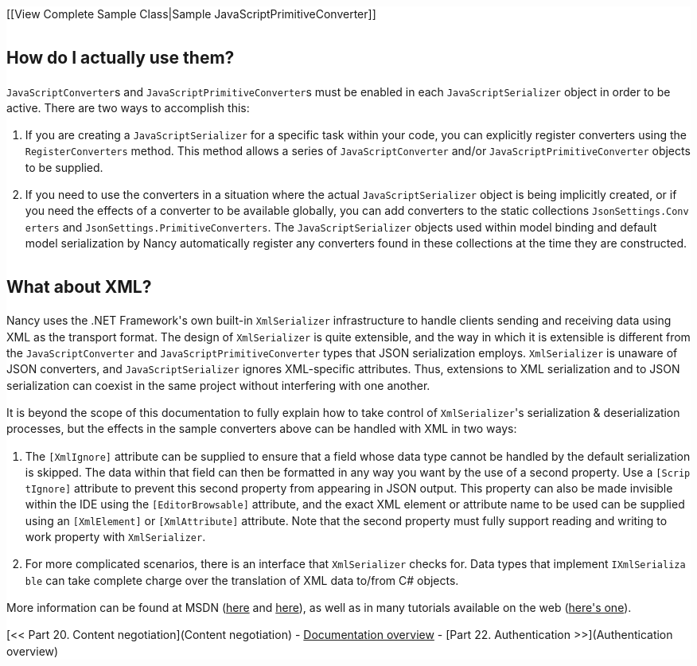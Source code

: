 [[View Complete Sample Class|Sample JavaScriptPrimitiveConverter]]

## How do I actually use them?

```JavaScriptConverter```s and ```JavaScriptPrimitiveConverter```s must be enabled in each ```JavaScriptSerializer``` object in order to be active. There are two ways to accomplish this:

1. If you are creating a ```JavaScriptSerializer``` for a specific task within your code, you can explicitly register converters using the ```RegisterConverters``` method. This method allows a series of ```JavaScriptConverter``` and/or ```JavaScriptPrimitiveConverter``` objects to be supplied.

2. If you need to use the converters in a situation where the actual ```JavaScriptSerializer``` object is being implicitly created, or if you need the effects of a converter to be available globally, you can add converters to the static collections ```JsonSettings.Converters``` and ```JsonSettings.PrimitiveConverters```. The ```JavaScriptSerializer``` objects used within model binding and default model serialization by Nancy automatically register any converters found in these collections at the time they are constructed.

## What about XML?

Nancy uses the .NET Framework's own built-in ```XmlSerializer``` infrastructure to handle clients sending and receiving data using XML as the transport format. The design of ```XmlSerializer``` is quite extensible, and the way in which it is extensible is different from the ```JavaScriptConverter``` and ```JavaScriptPrimitiveConverter``` types that JSON serialization employs. ```XmlSerializer``` is unaware of JSON converters, and ```JavaScriptSerializer``` ignores XML-specific attributes. Thus, extensions to XML serialization and to JSON serialization can coexist in the same project without interfering with one another.

It is beyond the scope of this documentation to fully explain how to take control of ```XmlSerializer```'s serialization & deserialization processes, but the effects in the sample converters above can be handled with XML in two ways:

1. The ```[XmlIgnore]``` attribute can be supplied to ensure that a field whose data type cannot be handled by the default serialization is skipped. The data within that field can then be formatted in any way you want by the use of a second property. Use a ```[ScriptIgnore]``` attribute to prevent this second property from appearing in JSON output. This property can also be made invisible within the IDE using the ```[EditorBrowsable]``` attribute, and the exact XML element or attribute name to be used can be supplied using an ```[XmlElement]``` or ```[XmlAttribute]``` attribute. Note that the second property must fully support reading and writing to work property with ```XmlSerializer```.

2. For more complicated scenarios, there is an interface that ```XmlSerializer``` checks for. Data types that implement ```IXmlSerializable``` can take complete charge over the translation of XML data to/from C# objects.

More information can be found at MSDN ([here](http://msdn.microsoft.com/en-us/library/2baksw0z(v=vs.110).aspx) and [here](http://msdn.microsoft.com/en-us/library/system.xml.serialization.ixmlserializable(v=vs.110).aspx)), as well as in many tutorials available on the web ([here's one](http://www.codeproject.com/Articles/43237/How-to-Implement-IXmlSerializable-Correctly)).

[<< Part 20. Content negotiation](Content negotiation) - [Documentation overview](Documentation) - [Part 22. Authentication >>](Authentication overview)